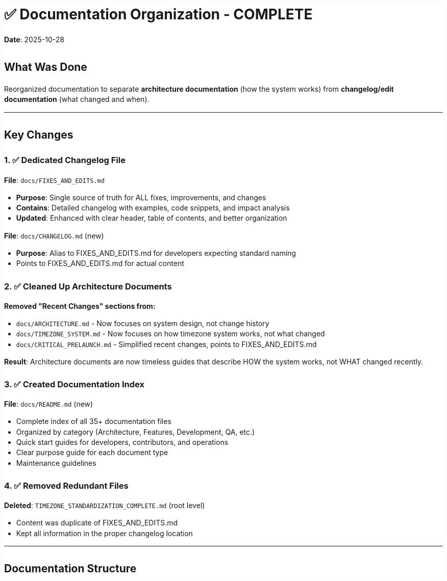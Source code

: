 # ✅ Documentation Organization - COMPLETE

**Date**: 2025-10-28

## What Was Done

Reorganized documentation to separate **architecture documentation** (how the system works) from **changelog/edit documentation** (what changed and when).

---

## Key Changes

### 1. ✅ Dedicated Changelog File

**File**: `docs/FIXES_AND_EDITS.md`
- **Purpose**: Single source of truth for ALL fixes, improvements, and changes
- **Contains**: Detailed changelog with examples, code snippets, and impact analysis
- **Updated**: Enhanced with clear header, table of contents, and better organization

**File**: `docs/CHANGELOG.md` (new)
- **Purpose**: Alias to FIXES_AND_EDITS.md for developers expecting standard naming
- Points to FIXES_AND_EDITS.md for actual content

### 2. ✅ Cleaned Up Architecture Documents

**Removed "Recent Changes" sections from:**
- `docs/ARCHITECTURE.md` - Now focuses on system design, not change history
- `docs/TIMEZONE_SYSTEM.md` - Now focuses on how timezone system works, not what changed
- `docs/CRITICAL_PRELAUNCH.md` - Simplified recent changes, points to FIXES_AND_EDITS.md

**Result**: Architecture documents are now timeless guides that describe HOW the system works, not WHAT changed recently.

### 3. ✅ Created Documentation Index

**File**: `docs/README.md` (new)
- Complete index of all 35+ documentation files
- Organized by category (Architecture, Features, Development, QA, etc.)
- Quick start guides for developers, contributors, and operations
- Clear purpose guide for each document type
- Maintenance guidelines

### 4. ✅ Removed Redundant Files

**Deleted**: `TIMEZONE_STANDARDIZATION_COMPLETE.md` (root level)
- Content was duplicate of FIXES_AND_EDITS.md
- Kept all information in the proper changelog location

---

## Documentation Structure
